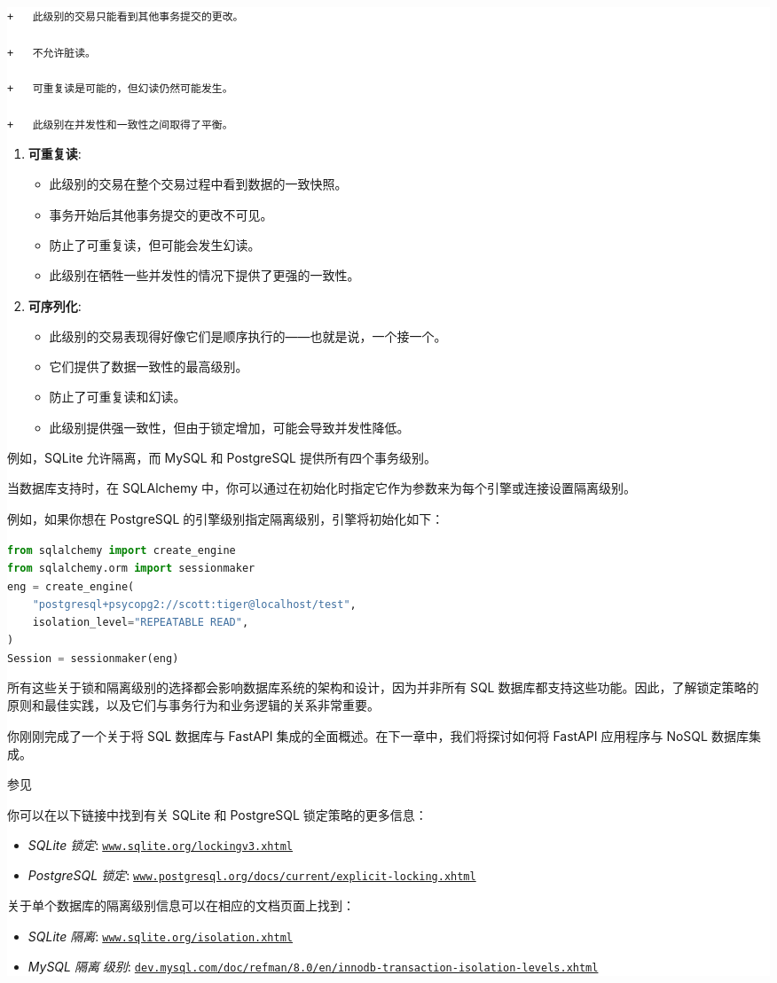     +   此级别的交易只能看到其他事务提交的更改。

    +   不允许脏读。

    +   可重复读是可能的，但幻读仍然可能发生。

    +   此级别在并发性和一致性之间取得了平衡。

1.  **可重复读**:

    +   此级别的交易在整个交易过程中看到数据的一致快照。

    +   事务开始后其他事务提交的更改不可见。

    +   防止了可重复读，但可能会发生幻读。

    +   此级别在牺牲一些并发性的情况下提供了更强的一致性。

1.  **可序列化**:

    +   此级别的交易表现得好像它们是顺序执行的——也就是说，一个接一个。

    +   它们提供了数据一致性的最高级别。

    +   防止了可重复读和幻读。

    +   此级别提供强一致性，但由于锁定增加，可能会导致并发性降低。

例如，SQLite 允许隔离，而 MySQL 和 PostgreSQL 提供所有四个事务级别。

当数据库支持时，在 SQLAlchemy 中，你可以通过在初始化时指定它作为参数来为每个引擎或连接设置隔离级别。

例如，如果你想在 PostgreSQL 的引擎级别指定隔离级别，引擎将初始化如下：

```py
from sqlalchemy import create_engine
from sqlalchemy.orm import sessionmaker
eng = create_engine(
    "postgresql+psycopg2://scott:tiger@localhost/test",
    isolation_level="REPEATABLE READ",
)
Session = sessionmaker(eng)
```

所有这些关于锁和隔离级别的选择都会影响数据库系统的架构和设计，因为并非所有 SQL 数据库都支持这些功能。因此，了解锁定策略的原则和最佳实践，以及它们与事务行为和业务逻辑的关系非常重要。

你刚刚完成了一个关于将 SQL 数据库与 FastAPI 集成的全面概述。在下一章中，我们将探讨如何将 FastAPI 应用程序与 NoSQL 数据库集成。

参见

你可以在以下链接中找到有关 SQLite 和 PostgreSQL 锁定策略的更多信息：

+   *SQLite* *锁定*: [`www.sqlite.org/lockingv3.xhtml`](https://www.sqlite.org/lockingv3.xhtml)

+   *PostgreSQL* *锁定*: [`www.postgresql.org/docs/current/explicit-locking.xhtml`](https://www.postgresql.org/docs/current/explicit-locking.xhtml)

关于单个数据库的隔离级别信息可以在相应的文档页面上找到：

+   *SQLite* *隔离*: [`www.sqlite.org/isolation.xhtml`](https://www.sqlite.org/isolation.xhtml)

+   *MySQL 隔离* *级别*: [`dev.mysql.com/doc/refman/8.0/en/innodb-transaction-isolation-levels.xhtml`](https://dev.mysql.com/doc/refman/8.0/en/innodb-transaction-isolation-levels.xhtml)
